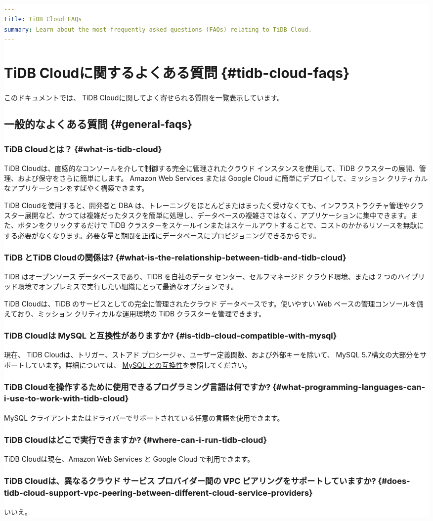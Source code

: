 ```yaml
---
title: TiDB Cloud FAQs
summary: Learn about the most frequently asked questions (FAQs) relating to TiDB Cloud.
---
```


# TiDB Cloudに関するよくある質問 {#tidb-cloud-faqs}



このドキュメントでは、 TiDB Cloudに関してよく寄せられる質問を一覧表示しています。

## 一般的なよくある質問 {#general-faqs}

### TiDB Cloudとは？ {#what-is-tidb-cloud}

TiDB Cloudは、直感的なコンソールを介して制御する完全に管理されたクラウド インスタンスを使用して、TiDB クラスターの展開、管理、および保守をさらに簡単にします。 Amazon Web Services または Google Cloud に簡単にデプロイして、ミッション クリティカルなアプリケーションをすばやく構築できます。

TiDB Cloudを使用すると、開発者と DBA は、トレーニングをほとんどまたはまったく受けなくても、インフラストラクチャ管理やクラスター展開など、かつては複雑だったタスクを簡単に処理し、データベースの複雑さではなく、アプリケーションに集中できます。また、ボタンをクリックするだけで TiDB クラスターをスケールインまたはスケールアウトすることで、コストのかかるリソースを無駄にする必要がなくなります。必要な量と期間を正確にデータベースにプロビジョニングできるからです。

### TiDB とTiDB Cloudの関係は? {#what-is-the-relationship-between-tidb-and-tidb-cloud}

TiDB はオープンソース データベースであり、TiDB を自社のデータ センター、セルフマネージド クラウド環境、または 2 つのハイブリッド環境でオンプレミスで実行したい組織にとって最適なオプションです。

TiDB Cloudは、TiDB のサービスとしての完全に管理されたクラウド データベースです。使いやすい Web ベースの管理コンソールを備えており、ミッション クリティカルな運用環境の TiDB クラスターを管理できます。

### TiDB Cloudは MySQL と互換性がありますか? {#is-tidb-cloud-compatible-with-mysql}

現在、 TiDB Cloudは、トリガー、ストアド プロシージャ、ユーザー定義関数、および外部キーを除いて、 MySQL 5.7構文の大部分をサポートしています。詳細については、 [MySQL との互換性](https://docs.pingcap.com/tidb/stable/mysql-compatibility)を参照してください。

### TiDB Cloudを操作するために使用できるプログラミング言語は何ですか? {#what-programming-languages-can-i-use-to-work-with-tidb-cloud}

MySQL クライアントまたはドライバーでサポートされている任意の言語を使用できます。

### TiDB Cloudはどこで実行できますか? {#where-can-i-run-tidb-cloud}

TiDB Cloudは現在、Amazon Web Services と Google Cloud で利用できます。

### TiDB Cloudは、異なるクラウド サービス プロバイダー間の VPC ピアリングをサポートしていますか? {#does-tidb-cloud-support-vpc-peering-between-different-cloud-service-providers}

いいえ。
